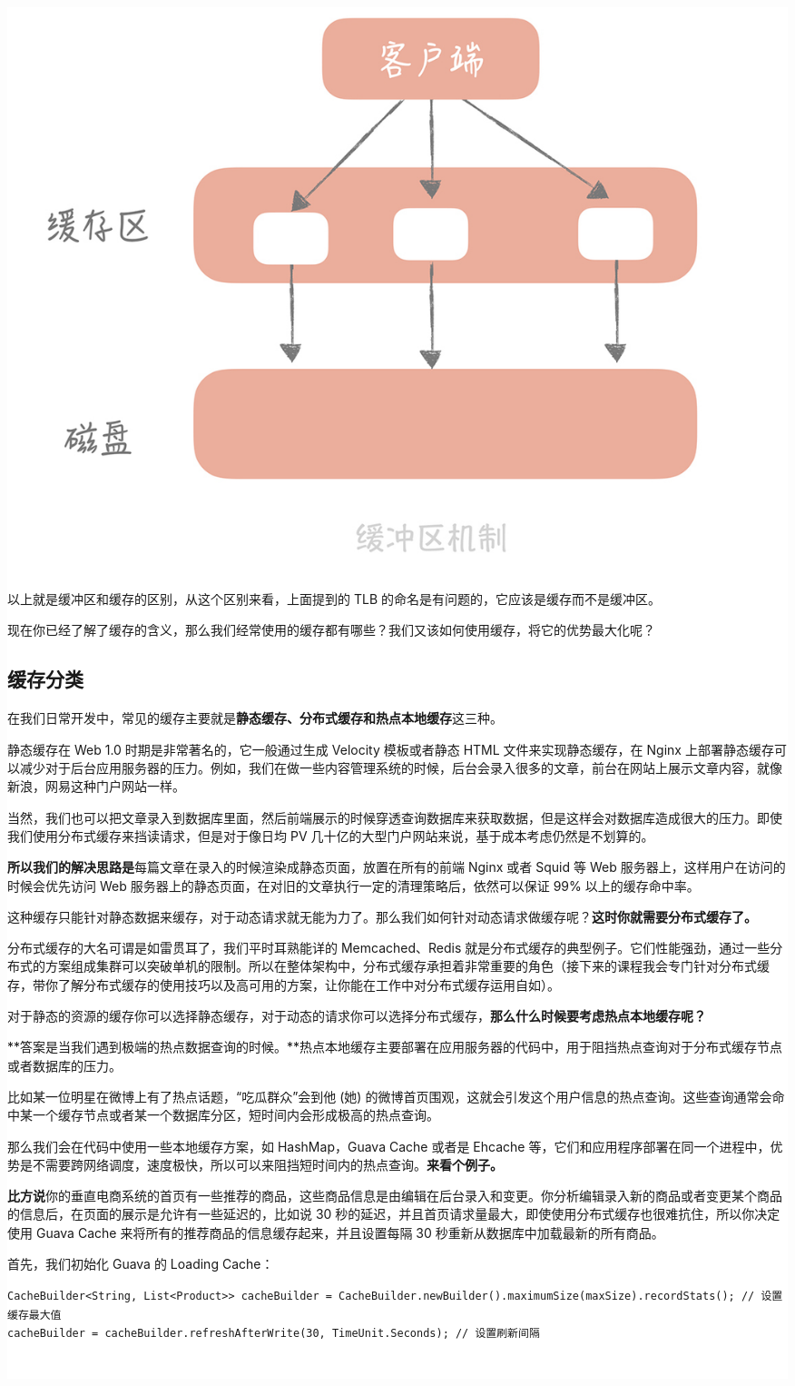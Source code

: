 <p><img src="assets/09d6e75a62e5cb5b72d45337ca206ad1.jpg" alt="img" /></p>
<p>以上就是缓冲区和缓存的区别，从这个区别来看，上面提到的 TLB 的命名是有问题的，它应该是缓存而不是缓冲区。</p>
<p>现在你已经了解了缓存的含义，那么我们经常使用的缓存都有哪些？我们又该如何使用缓存，将它的优势最大化呢？</p>
<h2>缓存分类</h2>
<p>在我们日常开发中，常见的缓存主要就是<strong>静态缓存、分布式缓存和热点本地缓存</strong>这三种。</p>
<p>静态缓存在 Web 1.0 时期是非常著名的，它一般通过生成 Velocity 模板或者静态 HTML 文件来实现静态缓存，在 Nginx 上部署静态缓存可以减少对于后台应用服务器的压力。例如，我们在做一些内容管理系统的时候，后台会录入很多的文章，前台在网站上展示文章内容，就像新浪，网易这种门户网站一样。</p>
<p>当然，我们也可以把文章录入到数据库里面，然后前端展示的时候穿透查询数据库来获取数据，但是这样会对数据库造成很大的压力。即使我们使用分布式缓存来挡读请求，但是对于像日均 PV 几十亿的大型门户网站来说，基于成本考虑仍然是不划算的。</p>
<p><strong>所以我们的解决思路是</strong>每篇文章在录入的时候渲染成静态页面，放置在所有的前端 Nginx 或者 Squid 等 Web 服务器上，这样用户在访问的时候会优先访问 Web 服务器上的静态页面，在对旧的文章执行一定的清理策略后，依然可以保证 99% 以上的缓存命中率。</p>
<p>这种缓存只能针对静态数据来缓存，对于动态请求就无能为力了。那么我们如何针对动态请求做缓存呢？<strong>这时你就需要分布式缓存了。</strong></p>
<p>分布式缓存的大名可谓是如雷贯耳了，我们平时耳熟能详的 Memcached、Redis 就是分布式缓存的典型例子。它们性能强劲，通过一些分布式的方案组成集群可以突破单机的限制。所以在整体架构中，分布式缓存承担着非常重要的角色（接下来的课程我会专门针对分布式缓存，带你了解分布式缓存的使用技巧以及高可用的方案，让你能在工作中对分布式缓存运用自如）。</p>
<p>对于静态的资源的缓存你可以选择静态缓存，对于动态的请求你可以选择分布式缓存，<strong>那么什么时候要考虑热点本地缓存呢？</strong></p>
<p>**答案是当我们遇到极端的热点数据查询的时候。**热点本地缓存主要部署在应用服务器的代码中，用于阻挡热点查询对于分布式缓存节点或者数据库的压力。</p>
<p>比如某一位明星在微博上有了热点话题，“吃瓜群众”会到他 (她) 的微博首页围观，这就会引发这个用户信息的热点查询。这些查询通常会命中某一个缓存节点或者某一个数据库分区，短时间内会形成极高的热点查询。</p>
<p>那么我们会在代码中使用一些本地缓存方案，如 HashMap，Guava Cache 或者是 Ehcache 等，它们和应用程序部署在同一个进程中，优势是不需要跨网络调度，速度极快，所以可以来阻挡短时间内的热点查询。<strong>来看个例子。</strong></p>
<p><strong>比方说</strong>你的垂直电商系统的首页有一些推荐的商品，这些商品信息是由编辑在后台录入和变更。你分析编辑录入新的商品或者变更某个商品的信息后，在页面的展示是允许有一些延迟的，比如说 30 秒的延迟，并且首页请求量最大，即使使用分布式缓存也很难抗住，所以你决定使用 Guava Cache 来将所有的推荐商品的信息缓存起来，并且设置每隔 30 秒重新从数据库中加载最新的所有商品。</p>
<p>首先，我们初始化 Guava 的 Loading Cache：</p>
<pre><code>CacheBuilder&lt;String, List&lt;Product&gt;&gt; cacheBuilder = CacheBuilder.newBuilder().maximumSize(maxSize).recordStats(); // 设置缓存最大值
cacheBuilder = cacheBuilder.refreshAfterWrite(30, TimeUnit.Seconds); // 设置刷新间隔
 